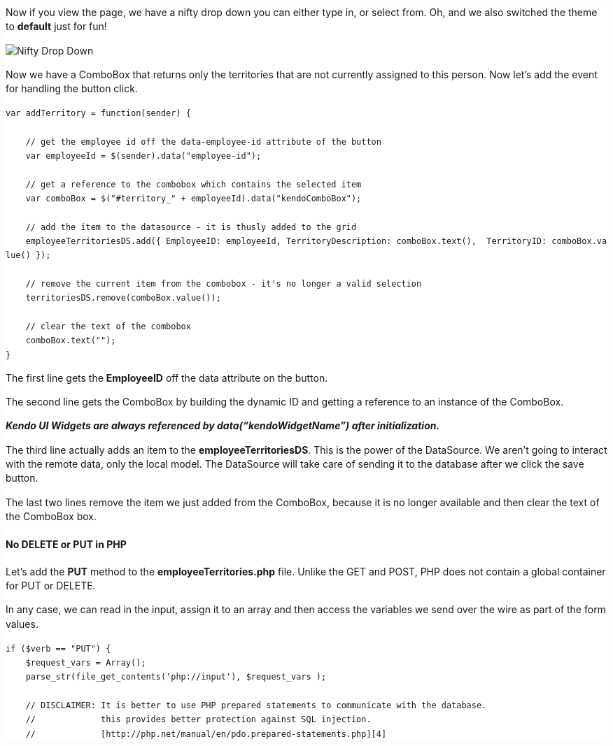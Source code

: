 Now if you view the page, we have a nifty drop down you can either type in, or
select from.  Oh, and we also switched the theme to **default** just for fun!

![Nifty Drop Down](https://github.com/telerik/kendo-docs/raw/master/tutorials/images/Part-_7E9D-11_4.png)

Now we have a ComboBox that returns only the territories that
are not currently assigned to this person.  Now let’s add the event for
handling the button click.


    var addTerritory = function(sender) {

        // get the employee id off the data-employee-id attribute of the button
        var employeeId = $(sender).data("employee-id");

        // get a reference to the combobox which contains the selected item
        var comboBox = $("#territory_" + employeeId).data("kendoComboBox");

        // add the item to the datasource - it is thusly added to the grid
        employeeTerritoriesDS.add({ EmployeeID: employeeId, TerritoryDescription: comboBox.text(),  TerritoryID: comboBox.value() });

        // remove the current item from the combobox - it's no longer a valid selection
        territoriesDS.remove(comboBox.value());

        // clear the text of the combobox
        comboBox.text("");
    }

The first line gets the **EmployeeID** off the data attribute on the button.

The second line gets the ComboBox by building the dynamic ID and getting a
reference to an instance of the ComboBox.

**_Kendo UI Widgets are always referenced by data(“kendoWidgetName”) after
initialization._**

The third line actually adds an item to the **employeeTerritoriesDS**.  This
is the power of the DataSource.  We aren’t going to interact with the remote
data, only the local model.  The DataSource will take care of sending it to
the database after we click the save button.

The last two lines remove the item we just added from the ComboBox, because it
is no longer available and then clear the text of the ComboBox box.

#### No DELETE or PUT in PHP

Let’s add the **PUT** method to the **employeeTerritories.php** file.  Unlike
the GET and POST, PHP does not contain a global container for PUT or DELETE.

In any case, we can read in the input, assign it to an array and then access
the variables we send over the wire as part of the form values.


    if ($verb == "PUT") {
        $request_vars = Array();
        parse_str(file_get_contents('php://input'), $request_vars );

		// DISCLAIMER: It is better to use PHP prepared statements to communicate with the database.
		//             this provides better protection against SQL injection.
		//             [http://php.net/manual/en/pdo.prepared-statements.php][4]
		

   [4]: http://php.net/manual/en/pdo.prepared-statements.php(http://php.net/manual/en/pdo.prepared-statements.php)